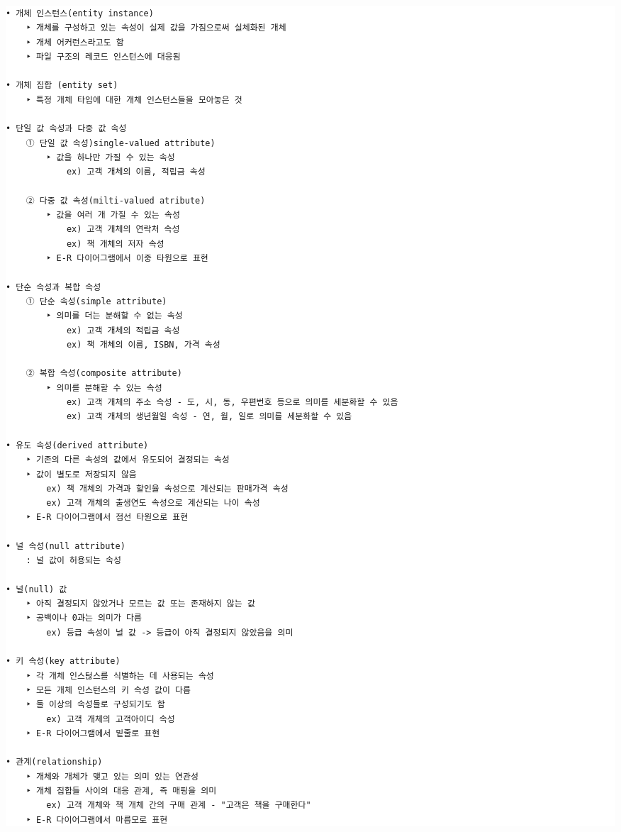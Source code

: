     • 개체 인스턴스(entity instance)
        ‣ 개체를 구성하고 있는 속성이 실제 값을 가짐으로써 실체화된 개체
        ‣ 개체 어커런스라고도 함
        ‣ 파일 구조의 레코드 인스턴스에 대응됨

    • 개체 집합 (entity set)
        ‣ 특정 개체 타입에 대한 개체 인스턴스들을 모아놓은 것

    • 단일 값 속성과 다중 값 속성
        ① 단일 값 속성)single-valued attribute)
            ‣ 값을 하나만 가질 수 있는 속성
                ex) 고객 개체의 이름, 적립금 속성

        ② 다중 값 속성(milti-valued atribute)
            ‣ 값을 여러 개 가질 수 있는 속성
                ex) 고객 개체의 연락처 속성
                ex) 책 개체의 저자 속성
            ‣ E-R 다이어그램에서 이중 타원으로 표현

    • 단순 속성과 복합 속성
        ① 단순 속성(simple attribute)
            ‣ 의미를 더는 분해할 수 없는 속성
                ex) 고객 개체의 적립금 속성
                ex) 책 개체의 이름, ISBN, 가격 속성

        ② 복합 속성(composite attribute)
            ‣ 의미를 분해할 수 있는 속성
                ex) 고객 개체의 주소 속성 - 도, 시, 동, 우편번호 등으로 의미를 세분화할 수 있음
                ex) 고객 개체의 생년월일 속성 - 연, 월, 일로 의미를 세분화할 수 있음

    • 유도 속성(derived attribute)
        ‣ 기존의 다른 속성의 값에서 유도되어 결정되는 속성
        ‣ 값이 별도로 저장되지 않음
            ex) 책 개체의 가격과 할인율 속성으로 계산되는 판매가격 속성
            ex) 고객 개체의 출생연도 속성으로 계산되는 나이 속성
        ‣ E-R 다이어그램에서 점선 타원으로 표현

    • 널 속성(null attribute)
        : 널 값이 허용되는 속성

    • 널(null) 값
        ‣ 아직 결정되지 않았거나 모르는 값 또는 존재하지 않는 값
        ‣ 공백이나 0과는 의미가 다름
            ex) 등급 속성이 널 값 -> 등급이 아직 결정되지 않았음을 의미

    • 키 속성(key attribute)
        ‣ 각 개체 인스턶스를 식별하는 데 사용되는 속성
        ‣ 모든 개체 인스턴스의 키 속성 값이 다름
        ‣ 둘 이상의 속성들로 구성되기도 함
            ex) 고객 개체의 고객아이디 속성
        ‣ E-R 다이어그램에서 밑줄로 표현

    • 관계(relationship)
        ‣ 개체와 개체가 맺고 있는 의미 있는 연관성
        ‣ 개체 집합들 사이의 대응 관계, 즉 매핑을 의미
            ex) 고객 개체와 책 개체 간의 구매 관계 - "고객은 책을 구매한다"
        ‣ E-R 다이어그램에서 마름모로 표현
